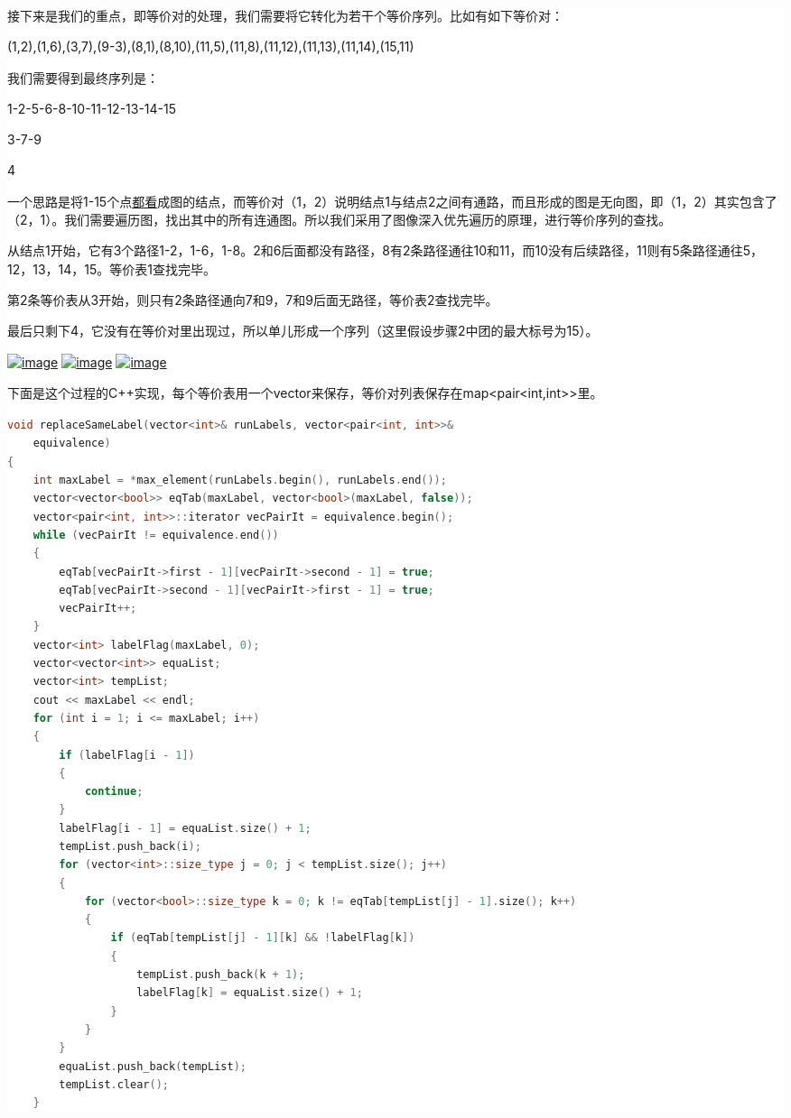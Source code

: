 接下来是我们的重点，即等价对的处理，我们需要将它转化为若干个等价序列。比如有如下等价对：

(1,2),(1,6),(3,7),(9-3),(8,1),(8,10),(11,5),(11,8),(11,12),(11,13),(11,14),(15,11)

我们需要得到最终序列是：

1-2-5-6-8-10-11-12-13-14-15

3-7-9

4

一个思路是将1-15个点[都看](https://www.baidu.com/s?wd=%E9%83%BD%E7%9C%8B&tn=24004469_oem_dg&rsv_dl=gh_pl_sl_csd)成图的结点，而等价对（1，2）说明结点1与结点2之间有通路，而且形成的图是无向图，即（1，2）其实包含了（2，1）。我们需要遍历图，找出其中的所有连通图。所以我们采用了图像深入优先遍历的原理，进行等价序列的查找。

从结点1开始，它有3个路径1-2，1-6，1-8。2和6后面都没有路径，8有2条路径通往10和11，而10没有后续路径，11则有5条路径通往5，12，13，14，15。等价表1查找完毕。

第2条等价表从3开始，则只有2条路径通向7和9，7和9后面无路径，等价表2查找完毕。

最后只剩下4，它没有在等价对里出现过，所以单儿形成一个序列（这里假设步骤2中团的最大标号为15）。

[![image](http://images.cnitblog.com/blog/378920/201403/132319453738364.png)](http://images.cnitblog.com/blog/378920/201403/132319449494193.png)    [![image](http://images.cnitblog.com/blog/378920/201403/132319465709433.png)](http://images.cnitblog.com/blog/378920/201403/132319456992564.png)    [![image](http://images.cnitblog.com/blog/378920/201403/132319473543791.png)](http://images.cnitblog.com/blog/378920/201403/132319470533820.png)

下面是这个过程的C++实现，每个等价表用一个vector<int>来保存，等价对列表保存在map<pair<int,int>>里。

```cpp
void replaceSameLabel(vector<int>& runLabels, vector<pair<int, int>>&
    equivalence)
{
    int maxLabel = *max_element(runLabels.begin(), runLabels.end());
    vector<vector<bool>> eqTab(maxLabel, vector<bool>(maxLabel, false));
    vector<pair<int, int>>::iterator vecPairIt = equivalence.begin();
    while (vecPairIt != equivalence.end())
    {
        eqTab[vecPairIt->first - 1][vecPairIt->second - 1] = true;
        eqTab[vecPairIt->second - 1][vecPairIt->first - 1] = true;
        vecPairIt++;
    }
    vector<int> labelFlag(maxLabel, 0);
    vector<vector<int>> equaList;
    vector<int> tempList;
    cout << maxLabel << endl;
    for (int i = 1; i <= maxLabel; i++)
    {
        if (labelFlag[i - 1])
        {
            continue;
        }
        labelFlag[i - 1] = equaList.size() + 1;
        tempList.push_back(i);
        for (vector<int>::size_type j = 0; j < tempList.size(); j++)
        {
            for (vector<bool>::size_type k = 0; k != eqTab[tempList[j] - 1].size(); k++)
            {
                if (eqTab[tempList[j] - 1][k] && !labelFlag[k])
                {
                    tempList.push_back(k + 1);
                    labelFlag[k] = equaList.size() + 1;
                }
            }
        }
        equaList.push_back(tempList);
        tempList.clear();
    }
```